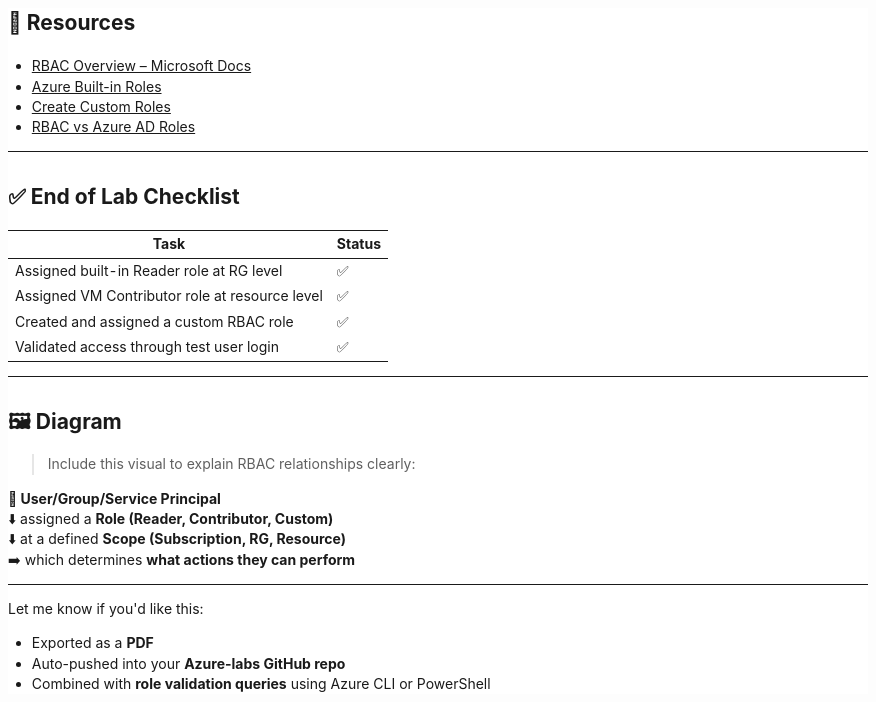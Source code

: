 
## 📁 Resources

- [RBAC Overview – Microsoft Docs](https://learn.microsoft.com/en-us/azure/role-based-access-control/overview)
- [Azure Built-in Roles](https://learn.microsoft.com/en-us/azure/role-based-access-control/built-in-roles)
- [Create Custom Roles](https://learn.microsoft.com/en-us/azure/role-based-access-control/custom-roles)
- [RBAC vs Azure AD Roles](https://learn.microsoft.com/en-us/azure/role-based-access-control/rbac-and-directory-admin-roles)

---

## ✅ End of Lab Checklist

| Task                                         | Status |
|----------------------------------------------|--------|
| Assigned built-in Reader role at RG level     | ✅     |
| Assigned VM Contributor role at resource level| ✅     |
| Created and assigned a custom RBAC role       | ✅     |
| Validated access through test user login      | ✅     |

---

## 🖼️ Diagram

> Include this visual to explain RBAC relationships clearly:

**🧍 User/Group/Service Principal**  
⬇️ assigned a **Role (Reader, Contributor, Custom)**  
⬇️ at a defined **Scope (Subscription, RG, Resource)**  
➡️ which determines **what actions they can perform**

---

Let me know if you'd like this:
- Exported as a **PDF**
- Auto-pushed into your **Azure-labs GitHub repo**
- Combined with **role validation queries** using Azure CLI or PowerShell
